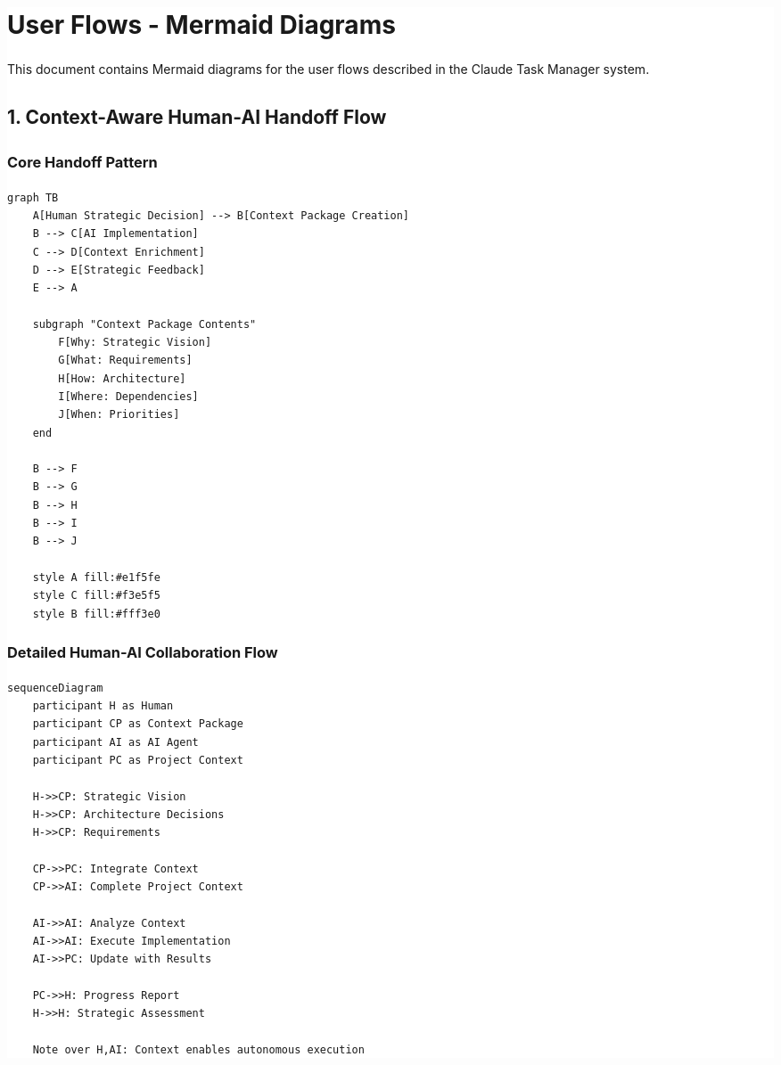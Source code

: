 # User Flows - Mermaid Diagrams

This document contains Mermaid diagrams for the user flows described in the Claude Task Manager system.

## 1. Context-Aware Human-AI Handoff Flow

### Core Handoff Pattern

```mermaid
graph TB
    A[Human Strategic Decision] --> B[Context Package Creation]
    B --> C[AI Implementation]
    C --> D[Context Enrichment]
    D --> E[Strategic Feedback]
    E --> A

    subgraph "Context Package Contents"
        F[Why: Strategic Vision]
        G[What: Requirements]
        H[How: Architecture]
        I[Where: Dependencies]
        J[When: Priorities]
    end

    B --> F
    B --> G
    B --> H
    B --> I
    B --> J

    style A fill:#e1f5fe
    style C fill:#f3e5f5
    style B fill:#fff3e0
```

### Detailed Human-AI Collaboration Flow

```mermaid
sequenceDiagram
    participant H as Human
    participant CP as Context Package
    participant AI as AI Agent
    participant PC as Project Context

    H->>CP: Strategic Vision
    H->>CP: Architecture Decisions
    H->>CP: Requirements

    CP->>PC: Integrate Context
    CP->>AI: Complete Project Context

    AI->>AI: Analyze Context
    AI->>AI: Execute Implementation
    AI->>PC: Update with Results

    PC->>H: Progress Report
    H->>H: Strategic Assessment

    Note over H,AI: Context enables autonomous execution
```

